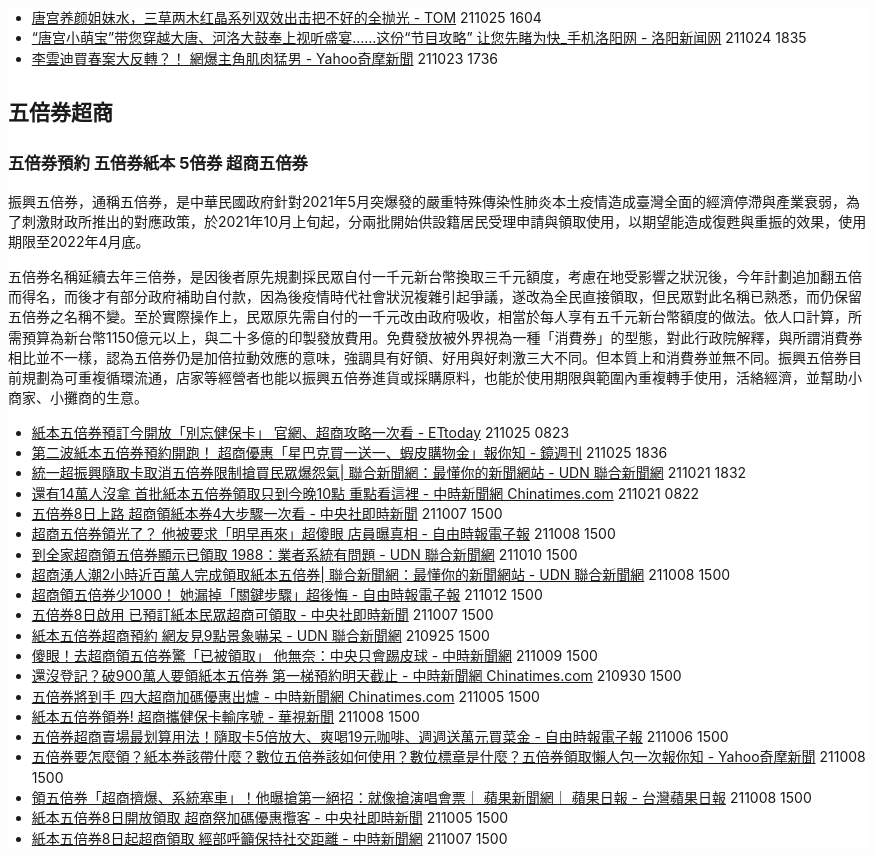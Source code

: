 - [唐宫养颜姐妹水，三草两木红晶系列双效出击把不好的全抛光 - TOM](https://news.tom.com/202110/4199129458.html "唐宫养颜姐妹水，三草两木红晶系列双效出击把不好的全抛光 - TOM") 211025 1604
- [“唐宫小萌宝”带您穿越大唐、河洛大鼓奉上视听盛宴……这份“节目攻略” 让您先睹为快_手机洛阳网 - 洛阳新闻网](http://news.lyd.com.cn/system/2021/10/24/032185063.shtml "“唐宫小萌宝”带您穿越大唐、河洛大鼓奉上视听盛宴……这份“节目攻略” 让您先睹为快_手机洛阳网 - 洛阳新闻网") 211024 1835
- [李雲迪買春案大反轉？！ 網爆主角肌肉猛男 - Yahoo奇摩新聞](https://tw.news.yahoo.com/%E6%9D%8E%E9%9B%B2%E8%BF%AA%E8%B2%B7%E6%98%A5%E6%A1%88%E5%A4%A7%E5%8F%8D%E8%BD%89-%E7%B6%B2%E7%88%86%E4%B8%BB%E8%A7%92%E8%82%8C%E8%82%89%E7%8C%9B%E7%94%B7-093622965.html "李雲迪買春案大反轉？！ 網爆主角肌肉猛男 - Yahoo奇摩新聞") 211023 1736

## 五倍券超商

### 五倍券預約 五倍券紙本 5倍券 超商五倍券

振興五倍券，通稱五倍券，是中華民國政府針對2021年5月突爆發的嚴重特殊傳染性肺炎本土疫情造成臺灣全面的經濟停滯與產業衰弱，為了刺激財政所推出的對應政策，於2021年10月上旬起，分兩批開始供設籍居民受理申請與領取使用，以期望能造成復甦與重振的效果，使用期限至2022年4月底。

五倍券名稱延續去年三倍券，是因後者原先規劃採民眾自付一千元新台幣換取三千元額度，考慮在地受影響之狀況後，今年計劃追加翻五倍而得名，而後才有部分政府補助自付款，因為後疫情時代社會狀況複雜引起爭議，遂改為全民直接領取，但民眾對此名稱已熟悉，而仍保留五倍券之名稱不變。至於實際操作上，民眾原先需自付的一千元改由政府吸收，相當於每人享有五千元新台幣額度的做法。依人口計算，所需預算為新台幣1150億元以上，與二十多億的印製發放費用。免費發放被外界視為一種「消費券」的型態，對此行政院解釋，與所謂消費券相比並不一樣，認為五倍券仍是加倍拉動效應的意味，強調具有好領、好用與好刺激三大不同。但本質上和消費券並無不同。振興五倍券目前規劃為可重複循環流通，店家等經營者也能以振興五倍券進貨或採購原料，也能於使用期限與範圍內重複轉手使用，活絡經濟，並幫助小商家、小攤商的生意。
- [紙本五倍券預訂今開放「別忘健保卡」 官網、超商攻略一次看 - ETtoday](https://finance.ettoday.net/news/2108630 "紙本五倍券預訂今開放「別忘健保卡」 官網、超商攻略一次看 - ETtoday") 211025 0823
- [第二波紙本五倍券預約開跑！ 超商優惠「星巴克買一送一、蝦皮購物金」報你知 - 鏡週刊](https://www.mirrormedia.mg/story/20211025edi011/ "第二波紙本五倍券預約開跑！ 超商優惠「星巴克買一送一、蝦皮購物金」報你知 - 鏡週刊") 211025 1836
- [統一超振興隨取卡取消五倍券限制搶買民眾爆怨氣| 聯合新聞網：最懂你的新聞網站 - UDN 聯合新聞網](https://udn.com/news/story/122475/5833948 "統一超振興隨取卡取消五倍券限制搶買民眾爆怨氣| 聯合新聞網：最懂你的新聞網站 - UDN 聯合新聞網") 211021 1832
- [還有14萬人沒拿 首批紙本五倍券領取只到今晚10點 重點看這裡 - 中時新聞網 Chinatimes.com](https://www.chinatimes.com/realtimenews/20211021000978-260407 "還有14萬人沒拿 首批紙本五倍券領取只到今晚10點 重點看這裡 - 中時新聞網 Chinatimes.com") 211021 0822
- [五倍券8日上路 超商領紙本券4大步驟一次看 - 中央社即時新聞](https://www.cna.com.tw/news/firstnews/202110070232.aspx "五倍券8日上路 超商領紙本券4大步驟一次看 - 中央社即時新聞") 211007 1500
- [超商五倍券領光了？ 他被要求「明早再來」超傻眼 店員曝真相 - 自由時報電子報](https://news.ltn.com.tw/news/life/breakingnews/3698239 "超商五倍券領光了？ 他被要求「明早再來」超傻眼 店員曝真相 - 自由時報電子報") 211008 1500
- [到全家超商領五倍券顯示已領取 1988：業者系統有問題 - UDN 聯合新聞網](https://udn.com/news/story/120974/5806547 "到全家超商領五倍券顯示已領取 1988：業者系統有問題 - UDN 聯合新聞網") 211010 1500
- [超商湧人潮2小時近百萬人完成領取紙本五倍券| 聯合新聞網：最懂你的新聞網站 - UDN 聯合新聞網](https://udn.com/news/story/120974/5802428 "超商湧人潮2小時近百萬人完成領取紙本五倍券| 聯合新聞網：最懂你的新聞網站 - UDN 聯合新聞網") 211008 1500
- [超商領五倍券少1000！ 她漏掉「關鍵步驟」超後悔 - 自由時報電子報](https://ec.ltn.com.tw/article/breakingnews/3700818 "超商領五倍券少1000！ 她漏掉「關鍵步驟」超後悔 - 自由時報電子報") 211012 1500
- [五倍券8日啟用 已預訂紙本民眾超商可領取 - 中央社即時新聞](https://www.cna.com.tw/news/firstnews/202110070118.aspx "五倍券8日啟用 已預訂紙本民眾超商可領取 - 中央社即時新聞") 211007 1500
- [紙本五倍券超商預約 網友見9點景象嚇呆 - UDN 聯合新聞網](https://udn.com/news/story/120974/5770462 "紙本五倍券超商預約 網友見9點景象嚇呆 - UDN 聯合新聞網") 210925 1500
- [傻眼！去超商領五倍券驚「已被領取」 他無奈：中央只會踢皮球 - 中時新聞網](https://www.chinatimes.com/realtimenews/20211009002759-263301 "傻眼！去超商領五倍券驚「已被領取」 他無奈：中央只會踢皮球 - 中時新聞網") 211009 1500
- [還沒登記？破900萬人要領紙本五倍券 第一梯預約明天截止 - 中時新聞網 Chinatimes.com](https://www.chinatimes.com/realtimenews/20210930001460-260407 "還沒登記？破900萬人要領紙本五倍券 第一梯預約明天截止 - 中時新聞網 Chinatimes.com") 210930 1500
- [五倍券將到手 四大超商加碼優惠出爐 - 中時新聞網 Chinatimes.com](https://www.chinatimes.com/realtimenews/20211005004896-260405 "五倍券將到手 四大超商加碼優惠出爐 - 中時新聞網 Chinatimes.com") 211005 1500
- [紙本五倍券領券! 超商攜健保卡輸序號 - 華視新聞](https://news.cts.com.tw/cts/life/202110/202110082058317.html "紙本五倍券領券! 超商攜健保卡輸序號 - 華視新聞") 211008 1500
- [五倍券超商賣場最划算用法！隨取卡5倍放大、爽喝19元咖啡、週週送萬元買菜金 - 自由時報電子報](https://playing.ltn.com.tw/article/18619/1 "五倍券超商賣場最划算用法！隨取卡5倍放大、爽喝19元咖啡、週週送萬元買菜金 - 自由時報電子報") 211006 1500
- [五倍券要怎麼領？紙本券該帶什麼？數位五倍券該如何使用？數位標章是什麼？五倍券領取懶人包一次報你知 - Yahoo奇摩新聞](https://tw.news.yahoo.com/%E4%BA%94%E5%80%8D%E5%88%B8%E8%A6%81%E6%80%8E%E9%BA%BC%E9%A0%98%EF%BC%9F%E7%B4%99%E6%9C%AC%E5%88%B8%E8%A9%B2%E5%B8%B6%E4%BB%80%E9%BA%BC%EF%BC%9F%E6%95%B8%E4%BD%8D%E4%BA%94%E5%80%8D%E5%88%B8%E8%A9%B2%E5%A6%82%E4%BD%95%E4%BD%BF%E7%94%A8%EF%BC%9F%E6%95%B8%E4%BD%8D%E6%A8%99%E7%AB%A0%E6%98%AF%E4%BB%80%E9%BA%BC%EF%BC%9F%E4%BA%94%E5%80%8D%E5%88%B8%E9%A0%98%E5%8F%96%E6%87%B6%E4%BA%BA%E5%8C%85%E4%B8%80%E6%AC%A1%E5%A0%B1%E4%BD%A0%E7%9F%A5-102001065.html "五倍券要怎麼領？紙本券該帶什麼？數位五倍券該如何使用？數位標章是什麼？五倍券領取懶人包一次報你知 - Yahoo奇摩新聞") 211008 1500
- [領五倍券「超商擠爆、系統塞車」！他曝搶第一絕招：就像搶演唱會票｜ 蘋果新聞網｜ 蘋果日報 - 台灣蘋果日報](https://tw.appledaily.com/life/20211008/FPAQMTRFBVD6VPT37YFIGYVBJY/ "領五倍券「超商擠爆、系統塞車」！他曝搶第一絕招：就像搶演唱會票｜ 蘋果新聞網｜ 蘋果日報 - 台灣蘋果日報") 211008 1500
- [紙本五倍券8日開放領取 超商祭加碼優惠攬客 - 中央社即時新聞](https://www.cna.com.tw/news/ahel/202110050337.aspx "紙本五倍券8日開放領取 超商祭加碼優惠攬客 - 中央社即時新聞") 211005 1500
- [紙本五倍券8日起超商領取 經部呼籲保持社交距離 - 中時新聞網](https://www.chinatimes.com/realtimenews/20211007002630-260410 "紙本五倍券8日起超商領取 經部呼籲保持社交距離 - 中時新聞網") 211007 1500